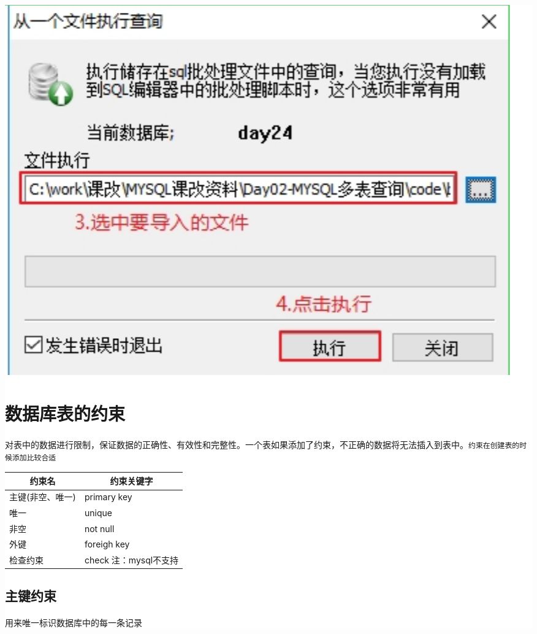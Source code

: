 ![备份](/assets/image/707d6cdf551e3313729b97eaff3b27f.png)

# 数据库表的约束

对表中的数据进行限制，保证数据的正确性、有效性和完整性。一个表如果添加了约束，不正确的数据将无法插入到表中。`约束在创建表的时候添加比较合适`

| 约束名           | 约束关键字             |
| ---------------- | ---------------------- |
| 主键(非空、唯一) | primary key            |
| 唯一             | unique                 |
| 非空             | not null               |
| 外键             | foreigh key            |
| 检查约束         | check  注：mysql不支持 |

## 主键约束

用来唯一标识数据库中的每一条记录
